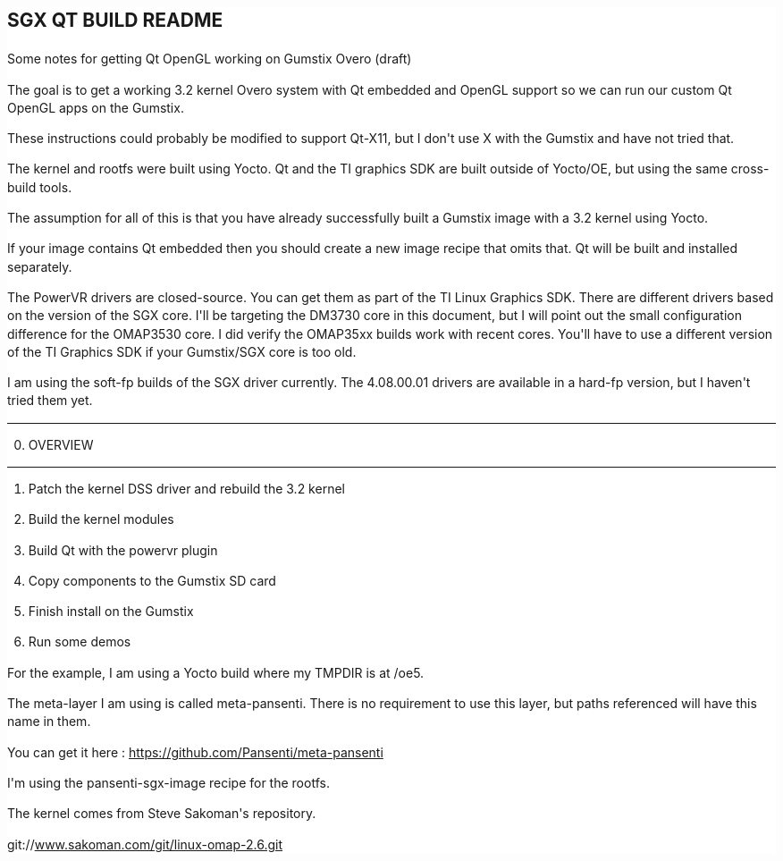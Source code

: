   SGX QT BUILD README
--------------------------------------------------------------------------------

Some notes for getting Qt OpenGL working on Gumstix Overo (draft)

The goal is to get a working 3.2 kernel Overo system with Qt embedded and OpenGL
support so we can run our custom Qt OpenGL apps on the Gumstix.

These instructions could probably be modified to support Qt-X11, but I don't use
X with the Gumstix and have not tried that.

The kernel and rootfs were built using Yocto. Qt and the TI graphics SDK are 
built outside of Yocto/OE, but using the same cross-build tools.

The assumption for all of this is that you have already successfully built a 
Gumstix image with a 3.2 kernel using Yocto. 

If your image contains Qt embedded then you should create a new image recipe 
that omits that. Qt will be built and installed separately.

The PowerVR drivers are closed-source. You can get them as part of the TI Linux 
Graphics SDK. There are different drivers based on the version of the SGX core. 
I'll be targeting the DM3730 core in this document, but I will point out the 
small configuration difference for the OMAP3530 core. I did verify the OMAP35xx
builds work with recent cores. You'll have to use a different version of the
TI Graphics SDK if your Gumstix/SGX core is too old.

I am using the soft-fp builds of the SGX driver currently. The 4.08.00.01 drivers
are available in a hard-fp version, but I haven't tried them yet.


--------------------------------------------------------------------------------
0.  OVERVIEW
--------------------------------------------------------------------------------

1) Patch the kernel DSS driver and rebuild the 3.2 kernel

2) Build the kernel modules

3) Build Qt with the powervr plugin

4) Copy components to the Gumstix SD card

5) Finish install on the Gumstix

6) Run some demos



For the example, I am using a Yocto build where my TMPDIR is at /oe5.

The meta-layer I am using is called meta-pansenti. There is no requirement to 
use this layer, but paths referenced will have this name in them.

You can get it here : https://github.com/Pansenti/meta-pansenti

I'm using the pansenti-sgx-image recipe for the rootfs.

The kernel comes from Steve Sakoman's repository.

git://www.sakoman.com/git/linux-omap-2.6.git
